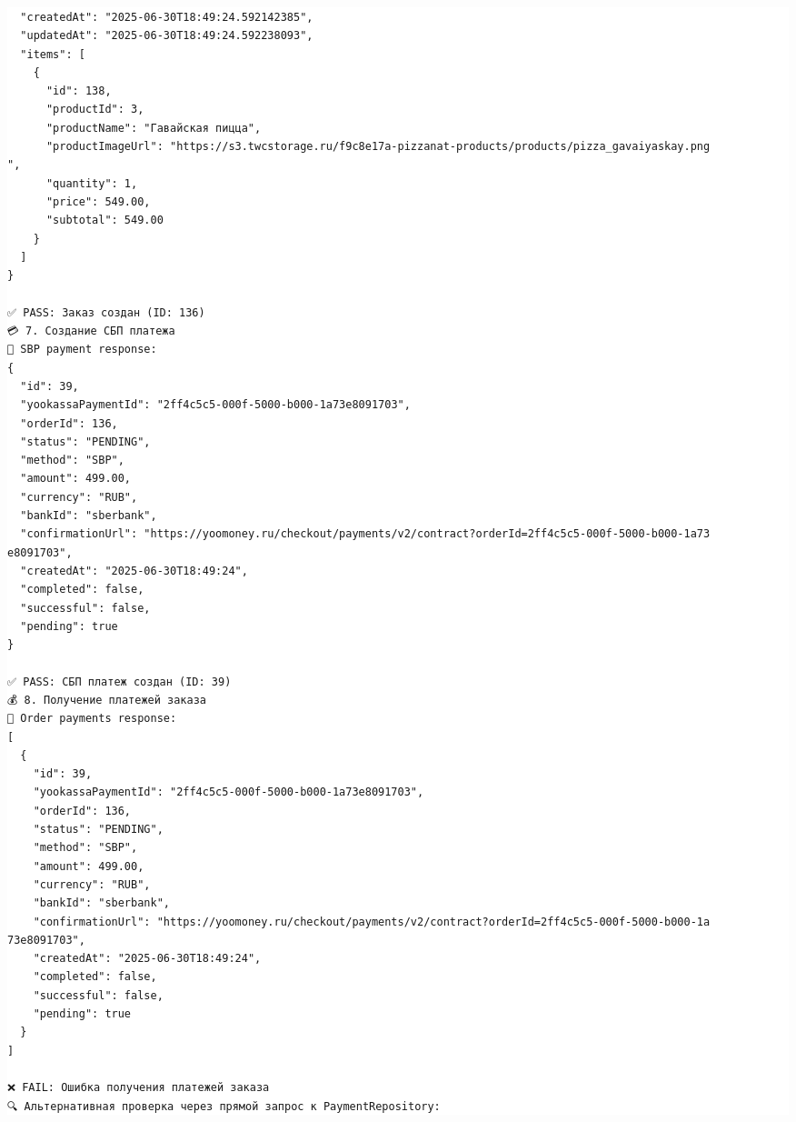 ```
  "createdAt": "2025-06-30T18:49:24.592142385",
  "updatedAt": "2025-06-30T18:49:24.592238093",
  "items": [
    {
      "id": 138,
      "productId": 3,
      "productName": "Гавайская пицца",
      "productImageUrl": "https://s3.twcstorage.ru/f9c8e17a-pizzanat-products/products/pizza_gavaiyaskay.png
",
      "quantity": 1,
      "price": 549.00,
      "subtotal": 549.00
    }
  ]
}

✅ PASS: Заказ создан (ID: 136)
💳 7. Создание СБП платежа
📄 SBP payment response:
{
  "id": 39,
  "yookassaPaymentId": "2ff4c5c5-000f-5000-b000-1a73e8091703",
  "orderId": 136,
  "status": "PENDING",
  "method": "SBP",
  "amount": 499.00,
  "currency": "RUB",
  "bankId": "sberbank",
  "confirmationUrl": "https://yoomoney.ru/checkout/payments/v2/contract?orderId=2ff4c5c5-000f-5000-b000-1a73
e8091703",
  "createdAt": "2025-06-30T18:49:24",
  "completed": false,
  "successful": false,
  "pending": true
}

✅ PASS: СБП платеж создан (ID: 39)
💰 8. Получение платежей заказа
📄 Order payments response:
[
  {
    "id": 39,
    "yookassaPaymentId": "2ff4c5c5-000f-5000-b000-1a73e8091703",
    "orderId": 136,
    "status": "PENDING",
    "method": "SBP",
    "amount": 499.00,
    "currency": "RUB",
    "bankId": "sberbank",
    "confirmationUrl": "https://yoomoney.ru/checkout/payments/v2/contract?orderId=2ff4c5c5-000f-5000-b000-1a
73e8091703",
    "createdAt": "2025-06-30T18:49:24",
    "completed": false,
    "successful": false,
    "pending": true
  }
]

❌ FAIL: Ошибка получения платежей заказа
🔍 Альтернативная проверка через прямой запрос к PaymentRepository:
```